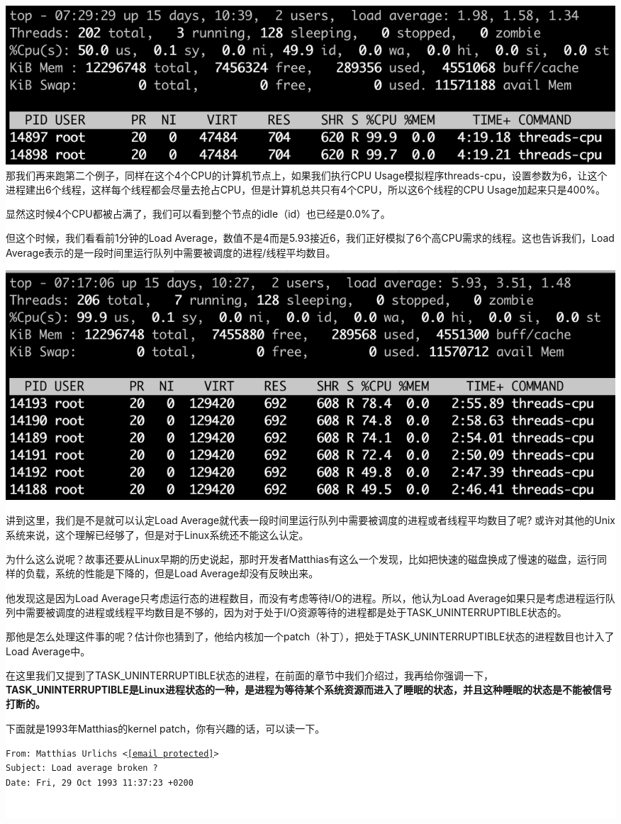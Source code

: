 <p><img alt="img" src="assets/110f67d3b31a62d3d7f27bb4a28aa552.png"/>
那我们再来跑第二个例子，同样在这个4个CPU的计算机节点上，如果我们执行CPU Usage模拟程序threads-cpu，设置参数为6，让这个进程建出6个线程，这样每个线程都会尽量去抢占CPU，但是计算机总共只有4个CPU，所以这6个线程的CPU Usage加起来只是400%。</p>
<p>显然这时候4个CPU都被占满了，我们可以看到整个节点的idle（id）也已经是0.0%了。</p>
<p>但这个时候，我们看看前1分钟的Load Average，数值不是4而是5.93接近6，我们正好模拟了6个高CPU需求的线程。这也告诉我们，Load Average表示的是一段时间里运行队列中需要被调度的进程/线程平均数目。</p>
<p><img alt="img" src="assets/3caf637cb3bc20yy5610b3d0bf59bd26.png"/></p>
<p>讲到这里，我们是不是就可以认定Load Average就代表一段时间里运行队列中需要被调度的进程或者线程平均数目了呢? 或许对其他的Unix系统来说，这个理解已经够了，但是对于Linux系统还不能这么认定。</p>
<p>为什么这么说呢？故事还要从Linux早期的历史说起，那时开发者Matthias有这么一个发现，比如把快速的磁盘换成了慢速的磁盘，运行同样的负载，系统的性能是下降的，但是Load Average却没有反映出来。</p>
<p>他发现这是因为Load Average只考虑运行态的进程数目，而没有考虑等待I/O的进程。所以，他认为Load Average如果只是考虑进程运行队列中需要被调度的进程或线程平均数目是不够的，因为对于处于I/O资源等待的进程都是处于TASK_UNINTERRUPTIBLE状态的。</p>
<p>那他是怎么处理这件事的呢？估计你也猜到了，他给内核加一个patch（补丁），把处于TASK_UNINTERRUPTIBLE状态的进程数目也计入了Load Average中。</p>
<p>在这里我们又提到了TASK_UNINTERRUPTIBLE状态的进程，在前面的章节中我们介绍过，我再给你强调一下，<strong>TASK_UNINTERRUPTIBLE是Linux进程状态的一种，是进程为等待某个系统资源而进入了睡眠的状态，并且这种睡眠的状态是不能被信号打断的。</strong></p>
<p>下面就是1993年Matthias的kernel patch，你有兴趣的话，可以读一下。</p>
<pre><code class="language-shell">From: Matthias Urlichs &lt;<a class="__cf_email__" data-cfemail="d7a2a5bbbeb4bfa497a4baa2a5b1f9a4a2b5f9b8a5b0" href="/cdn-cgi/l/email-protection">[email protected]</a>&gt;
Subject: Load average broken ?
Date: Fri, 29 Oct 1993 11:37:23 +0200
